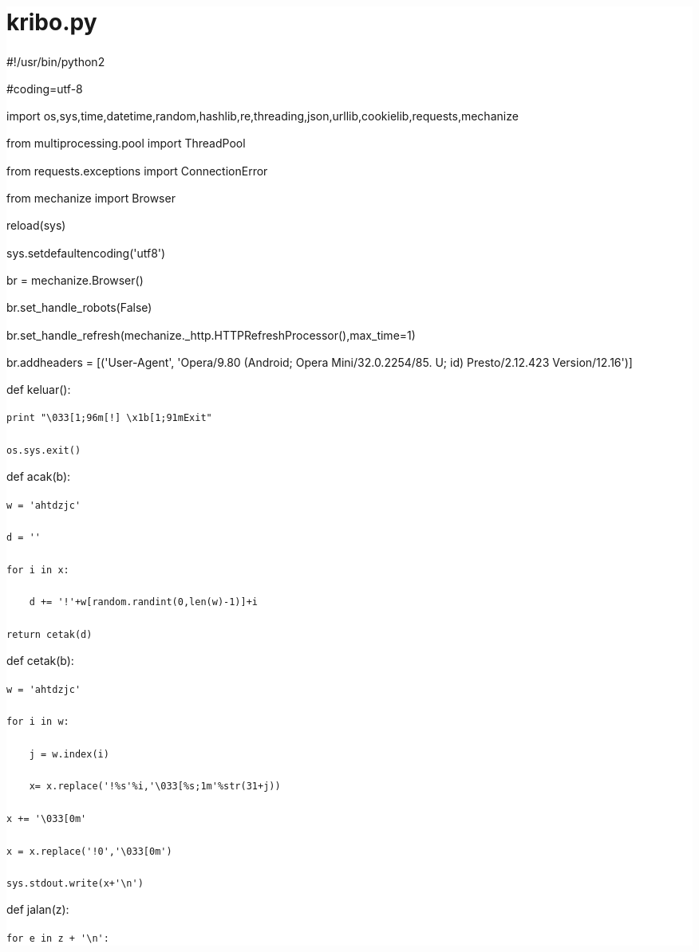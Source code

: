 # kribo.py
#!/usr/bin/python2

#coding=utf-8

import os,sys,time,datetime,random,hashlib,re,threading,json,urllib,cookielib,requests,mechanize

from multiprocessing.pool import ThreadPool

from requests.exceptions import ConnectionError

from mechanize import Browser

reload(sys)

sys.setdefaultencoding('utf8')

br = mechanize.Browser()

br.set_handle_robots(False)

br.set_handle_refresh(mechanize._http.HTTPRefreshProcessor(),max_time=1)

br.addheaders = [('User-Agent', 'Opera/9.80 (Android; Opera Mini/32.0.2254/85. U; id) Presto/2.12.423 Version/12.16')]

def keluar():

	print "\033[1;96m[!] \x1b[1;91mExit"

	os.sys.exit()

def acak(b):

    w = 'ahtdzjc'

    d = ''

    for i in x:

        d += '!'+w[random.randint(0,len(w)-1)]+i

    return cetak(d)

def cetak(b):

    w = 'ahtdzjc'

    for i in w:

        j = w.index(i)

        x= x.replace('!%s'%i,'\033[%s;1m'%str(31+j))

    x += '\033[0m'

    x = x.replace('!0','\033[0m')

    sys.stdout.write(x+'\n')

def jalan(z):

	for e in z + '\n':
